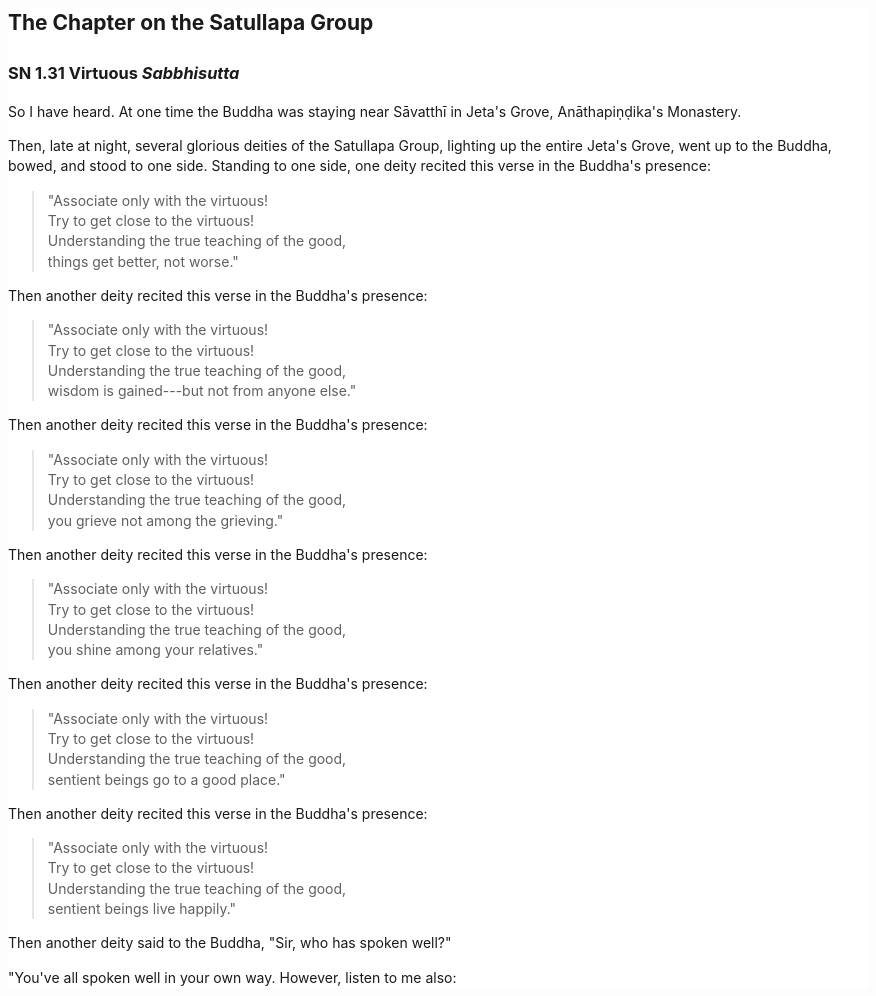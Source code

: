 
## The Chapter on the Satullapa Group

### SN 1.31 Virtuous *Sabbhisutta*

So I have heard. At one time the Buddha was staying near
Sāvatthī in Jeta's Grove, Anāthapiṇḍika's
Monastery.

Then, late at night, several glorious deities of the Satullapa Group,
lighting up the entire Jeta's Grove, went up to the Buddha, bowed, and
stood to one side. Standing to one side, one deity recited this verse in
the Buddha's presence:

> "Associate only with the virtuous!\
> Try to get close to the virtuous!\
> Understanding the true teaching of the good,\
> things get better, not worse."

Then another deity recited this verse in the Buddha's presence:

> "Associate only with the virtuous!\
> Try to get close to the virtuous!\
> Understanding the true teaching of the good,\
> wisdom is gained---but not from anyone else."

Then another deity recited this verse in the Buddha's presence:

> "Associate only with the virtuous!\
> Try to get close to the virtuous!\
> Understanding the true teaching of the good,\
> you grieve not among the grieving."

Then another deity recited this verse in the Buddha's presence:

> "Associate only with the virtuous!\
> Try to get close to the virtuous!\
> Understanding the true teaching of the good,\
> you shine among your relatives."

Then another deity recited this verse in the Buddha's presence:

> "Associate only with the virtuous!\
> Try to get close to the virtuous!\
> Understanding the true teaching of the good,\
> sentient beings go to a good place."

Then another deity recited this verse in the Buddha's presence:

> "Associate only with the virtuous!\
> Try to get close to the virtuous!\
> Understanding the true teaching of the good,\
> sentient beings live happily."

Then another deity said to the Buddha, "Sir, who has spoken well?"

"You've all spoken well in your own way. However, listen to me also:

